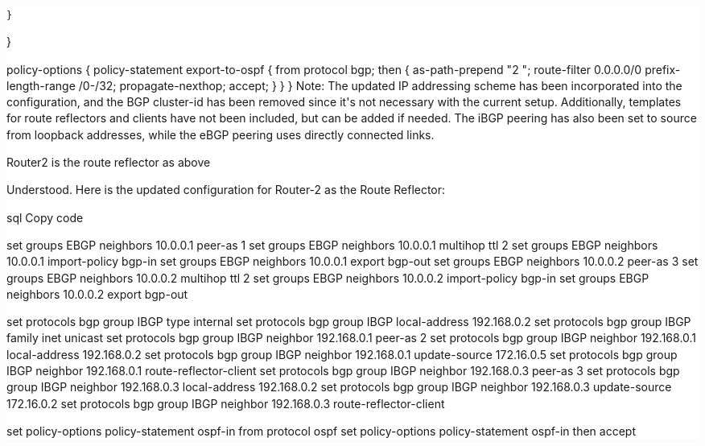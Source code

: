     }
}

policy-options {
    policy-statement export-to-ospf {
        from protocol bgp;
        then {
            as-path-prepend "2 ";
            route-filter 0.0.0.0/0 prefix-length-range /0-/32;
            propagate-nexthop;
            accept;
        }
    }
}
Note: The updated IP addressing scheme has been incorporated into the configuration, and the BGP cluster-id has been removed since it's not necessary with the current setup. Additionally, templates for route reflectors and clients have not been included, but can be added if needed. The iBGP peering has also been set to source from loopback addresses, while the eBGP peering uses directly connected links.






Router2 is the route reflector as above

Understood. Here is the updated configuration for Router-2 as the Route Reflector:

sql
Copy code


set groups EBGP neighbors 10.0.0.1 peer-as 1
set groups EBGP neighbors 10.0.0.1 multihop ttl 2
set groups EBGP neighbors 10.0.0.1 import-policy bgp-in
set groups EBGP neighbors 10.0.0.1 export bgp-out
set groups EBGP neighbors 10.0.0.2 peer-as 3
set groups EBGP neighbors 10.0.0.2 multihop ttl 2
set groups EBGP neighbors 10.0.0.2 import-policy bgp-in
set groups EBGP neighbors 10.0.0.2 export bgp-out

set protocols bgp group IBGP type internal
set protocols bgp group IBGP local-address 192.168.0.2
set protocols bgp group IBGP family inet unicast
set protocols bgp group IBGP neighbor 192.168.0.1 peer-as 2
set protocols bgp group IBGP neighbor 192.168.0.1 local-address 192.168.0.2
set protocols bgp group IBGP neighbor 192.168.0.1 update-source 172.16.0.5
set protocols bgp group IBGP neighbor 192.168.0.1 route-reflector-client
set protocols bgp group IBGP neighbor 192.168.0.3 peer-as 3
set protocols bgp group IBGP neighbor 192.168.0.3 local-address 192.168.0.2
set protocols bgp group IBGP neighbor 192.168.0.3 update-source 172.16.0.2
set protocols bgp group IBGP neighbor 192.168.0.3 route-reflector-client

set policy-options policy-statement ospf-in from protocol ospf
set policy-options policy-statement ospf-in then accept
